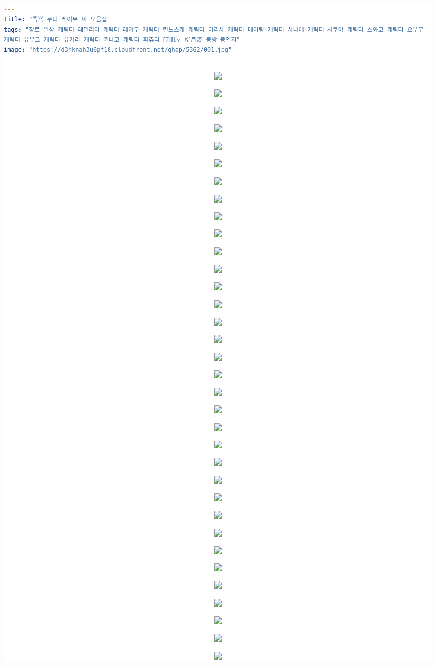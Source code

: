 ```yaml
---
title: "뾱뾱 무녀 레이무 씨 모음집"
tags: "장르_일상 캐릭터_레밀리아 캐릭터_레이무 캐릭터_린노스케 캐릭터_마리사 캐릭터_메이링 캐릭터_사나에 캐릭터_사쿠야 캐릭터_스와코 캐릭터_요우무 캐릭터_유유코 캐릭터_유카리 캐릭터_카나코 캐릭터_파츄리 時間屋 柳月湊 동방_동인지"
image: "https://d3hknah3u6pf18.cloudfront.net/ghap/5362/001.jpg"
---
```

<div class="article">
<p style="text-align: center; clear: none; float: none;"><img src="{{ site.imgserver4 }}/ghap/5362/001.jpg"/></p>
<p style="text-align: center; clear: none; float: none;"><img src="{{ site.imgserver4 }}/ghap/5362/002.jpg"/></p>
<p style="text-align: center; clear: none; float: none;"><img src="{{ site.imgserver4 }}/ghap/5362/003.jpg"/></p>
<p style="text-align: center; clear: none; float: none;"><img src="{{ site.imgserver4 }}/ghap/5362/004.jpg"/></p>
<p style="text-align: center; clear: none; float: none;"><img src="{{ site.imgserver4 }}/ghap/5362/005.jpg"/></p>
<p style="text-align: center; clear: none; float: none;"><img src="{{ site.imgserver4 }}/ghap/5362/006.jpg"/></p>
<p style="text-align: center; clear: none; float: none;"><img src="{{ site.imgserver4 }}/ghap/5362/007.jpg"/></p>
<p style="text-align: center; clear: none; float: none;"><img src="{{ site.imgserver4 }}/ghap/5362/008.jpg"/></p>
<p style="text-align: center; clear: none; float: none;"><img src="{{ site.imgserver4 }}/ghap/5362/009.jpg"/></p>
<p style="text-align: center; clear: none; float: none;"><img src="{{ site.imgserver4 }}/ghap/5362/010.jpg"/></p>
<p style="text-align: center; clear: none; float: none;"><img src="{{ site.imgserver4 }}/ghap/5362/011.jpg"/></p>
<p style="text-align: center; clear: none; float: none;"><img src="{{ site.imgserver4 }}/ghap/5362/012.jpg"/></p>
<p style="text-align: center; clear: none; float: none;"><img src="{{ site.imgserver4 }}/ghap/5362/013.jpg"/></p>
<p style="text-align: center; clear: none; float: none;"><img src="{{ site.imgserver4 }}/ghap/5362/014.jpg"/></p>
<p style="text-align: center; clear: none; float: none;"><img src="{{ site.imgserver4 }}/ghap/5362/015.jpg"/></p>
<p style="text-align: center; clear: none; float: none;"><img src="{{ site.imgserver4 }}/ghap/5362/016.jpg"/></p>
<p style="text-align: center; clear: none; float: none;"><img src="{{ site.imgserver4 }}/ghap/5362/017.jpg"/></p>
<p style="text-align: center; clear: none; float: none;"><img src="{{ site.imgserver4 }}/ghap/5362/018.jpg"/></p>
<p style="text-align: center; clear: none; float: none;"><img src="{{ site.imgserver4 }}/ghap/5362/019.jpg"/></p>
<p style="text-align: center; clear: none; float: none;"><img src="{{ site.imgserver4 }}/ghap/5362/020.jpg"/></p>
<p style="text-align: center; clear: none; float: none;"><img src="{{ site.imgserver4 }}/ghap/5362/021.jpg"/></p>
<p style="text-align: center; clear: none; float: none;"><img src="{{ site.imgserver4 }}/ghap/5362/022.jpg"/></p>
<p style="text-align: center; clear: none; float: none;"><img src="{{ site.imgserver4 }}/ghap/5362/023.jpg"/></p>
<p style="text-align: center; clear: none; float: none;"><img src="{{ site.imgserver4 }}/ghap/5362/024.jpg"/></p>
<p style="text-align: center; clear: none; float: none;"><img src="{{ site.imgserver4 }}/ghap/5362/025.jpg"/></p>
<p style="text-align: center; clear: none; float: none;"><img src="{{ site.imgserver4 }}/ghap/5362/026.jpg"/></p>
<p style="text-align: center; clear: none; float: none;"><img src="{{ site.imgserver4 }}/ghap/5362/027.jpg"/></p>
<p style="text-align: center; clear: none; float: none;"><img src="{{ site.imgserver4 }}/ghap/5362/028.jpg"/></p>
<p style="text-align: center; clear: none; float: none;"><img src="{{ site.imgserver4 }}/ghap/5362/029.jpg"/></p>
<p style="text-align: center; clear: none; float: none;"><img src="{{ site.imgserver4 }}/ghap/5362/030.jpg"/></p>
<p style="text-align: center; clear: none; float: none;"><img src="{{ site.imgserver4 }}/ghap/5362/031.jpg"/></p>
<p style="text-align: center; clear: none; float: none;"><img src="{{ site.imgserver4 }}/ghap/5362/032.jpg"/></p>
<p style="text-align: center; clear: none; float: none;"><img src="{{ site.imgserver4 }}/ghap/5362/033.jpg"/></p>
<p style="text-align: center; clear: none; float: none;"><img src="{{ site.imgserver4 }}/ghap/5362/034.jpg"/></p>